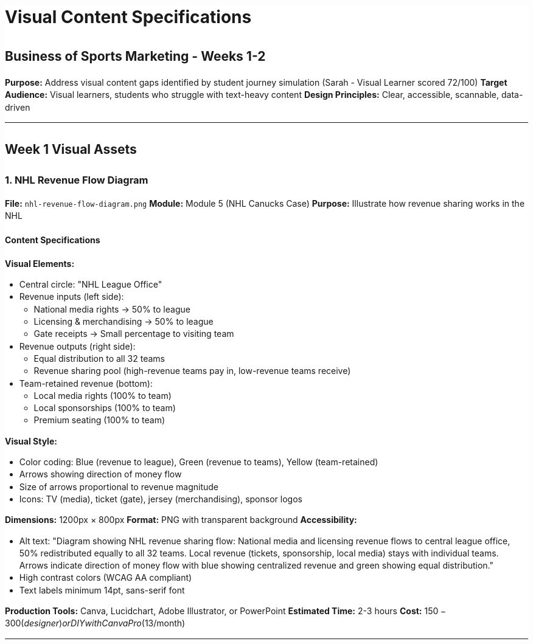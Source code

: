 # Visual Content Specifications
## Business of Sports Marketing - Weeks 1-2

**Purpose:** Address visual content gaps identified by student journey simulation (Sarah - Visual Learner scored 72/100)
**Target Audience:** Visual learners, students who struggle with text-heavy content
**Design Principles:** Clear, accessible, scannable, data-driven

---

## Week 1 Visual Assets

### 1. NHL Revenue Flow Diagram
**File:** `nhl-revenue-flow-diagram.png`
**Module:** Module 5 (NHL Canucks Case)
**Purpose:** Illustrate how revenue sharing works in the NHL

#### Content Specifications
**Visual Elements:**
- Central circle: "NHL League Office"
- Revenue inputs (left side):
  - National media rights → 50% to league
  - Licensing & merchandising → 50% to league
  - Gate receipts → Small percentage to visiting team
- Revenue outputs (right side):
  - Equal distribution to all 32 teams
  - Revenue sharing pool (high-revenue teams pay in, low-revenue teams receive)
- Team-retained revenue (bottom):
  - Local media rights (100% to team)
  - Local sponsorships (100% to team)
  - Premium seating (100% to team)

**Visual Style:**
- Color coding: Blue (revenue to league), Green (revenue to teams), Yellow (team-retained)
- Arrows showing direction of money flow
- Size of arrows proportional to revenue magnitude
- Icons: TV (media), ticket (gate), jersey (merchandising), sponsor logos

**Dimensions:** 1200px × 800px
**Format:** PNG with transparent background
**Accessibility:**
- Alt text: "Diagram showing NHL revenue sharing flow: National media and licensing revenue flows to central league office, 50% redistributed equally to all 32 teams. Local revenue (tickets, sponsorship, local media) stays with individual teams. Arrows indicate direction of money flow with blue showing centralized revenue and green showing equal distribution."
- High contrast colors (WCAG AA compliant)
- Text labels minimum 14pt, sans-serif font

**Production Tools:** Canva, Lucidchart, Adobe Illustrator, or PowerPoint
**Estimated Time:** 2-3 hours
**Cost:** $150-300 (designer) or DIY with Canva Pro ($13/month)

---